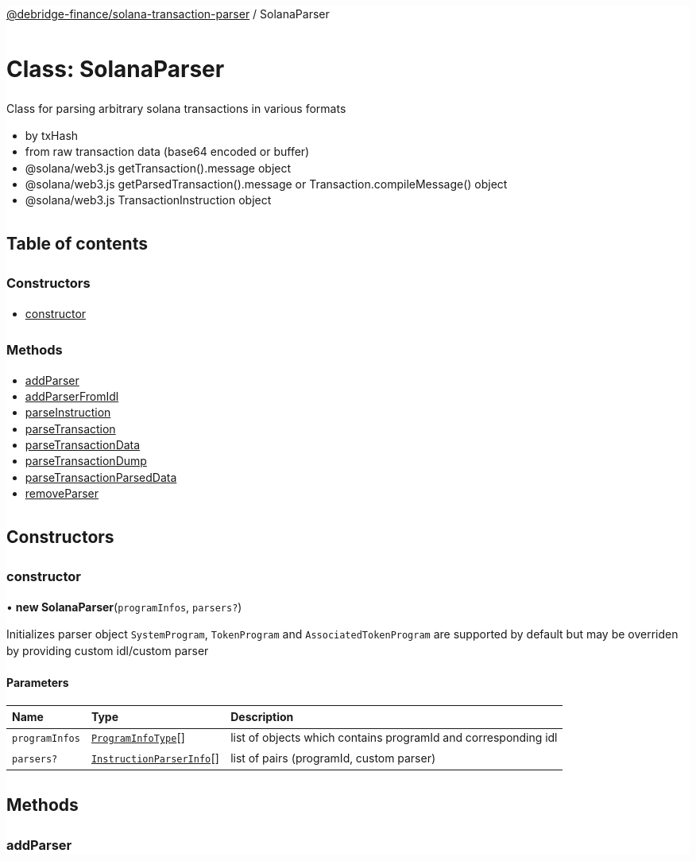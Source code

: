 [@debridge-finance/solana-transaction-parser](../README.md) / SolanaParser

# Class: SolanaParser

Class for parsing arbitrary solana transactions in various formats
- by txHash
- from raw transaction data (base64 encoded or buffer)
- @solana/web3.js getTransaction().message object
- @solana/web3.js getParsedTransaction().message or Transaction.compileMessage() object
- @solana/web3.js TransactionInstruction object

## Table of contents

### Constructors

- [constructor](SolanaParser.md#constructor)

### Methods

- [addParser](SolanaParser.md#addparser)
- [addParserFromIdl](SolanaParser.md#addparserfromidl)
- [parseInstruction](SolanaParser.md#parseinstruction)
- [parseTransaction](SolanaParser.md#parsetransaction)
- [parseTransactionData](SolanaParser.md#parsetransactiondata)
- [parseTransactionDump](SolanaParser.md#parsetransactiondump)
- [parseTransactionParsedData](SolanaParser.md#parsetransactionparseddata)
- [removeParser](SolanaParser.md#removeparser)

## Constructors

### constructor

• **new SolanaParser**(`programInfos`, `parsers?`)

Initializes parser object
`SystemProgram`, `TokenProgram` and `AssociatedTokenProgram` are supported by default
but may be overriden by providing custom idl/custom parser

#### Parameters

| Name | Type | Description |
| :------ | :------ | :------ |
| `programInfos` | [`ProgramInfoType`](../interfaces/ProgramInfoType.md)[] | list of objects which contains programId and corresponding idl |
| `parsers?` | [`InstructionParserInfo`](../README.md#instructionparserinfo)[] | list of pairs (programId, custom parser) |

## Methods

### addParser
